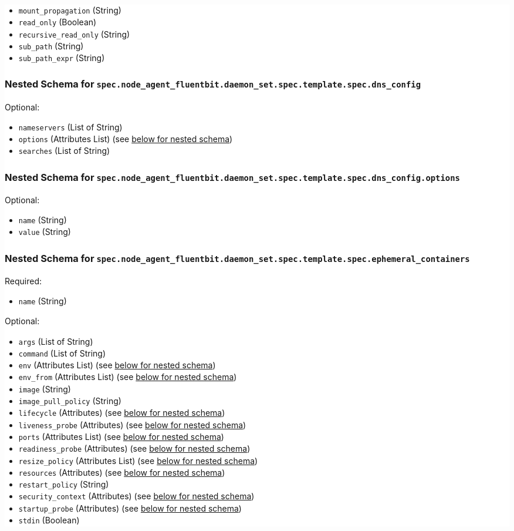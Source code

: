 - `mount_propagation` (String)
- `read_only` (Boolean)
- `recursive_read_only` (String)
- `sub_path` (String)
- `sub_path_expr` (String)



<a id="nestedatt--spec--node_agent_fluentbit--daemon_set--spec--template--spec--dns_config"></a>
### Nested Schema for `spec.node_agent_fluentbit.daemon_set.spec.template.spec.dns_config`

Optional:

- `nameservers` (List of String)
- `options` (Attributes List) (see [below for nested schema](#nestedatt--spec--node_agent_fluentbit--daemon_set--spec--template--spec--dns_config--options))
- `searches` (List of String)

<a id="nestedatt--spec--node_agent_fluentbit--daemon_set--spec--template--spec--dns_config--options"></a>
### Nested Schema for `spec.node_agent_fluentbit.daemon_set.spec.template.spec.dns_config.options`

Optional:

- `name` (String)
- `value` (String)



<a id="nestedatt--spec--node_agent_fluentbit--daemon_set--spec--template--spec--ephemeral_containers"></a>
### Nested Schema for `spec.node_agent_fluentbit.daemon_set.spec.template.spec.ephemeral_containers`

Required:

- `name` (String)

Optional:

- `args` (List of String)
- `command` (List of String)
- `env` (Attributes List) (see [below for nested schema](#nestedatt--spec--node_agent_fluentbit--daemon_set--spec--template--spec--ephemeral_containers--env))
- `env_from` (Attributes List) (see [below for nested schema](#nestedatt--spec--node_agent_fluentbit--daemon_set--spec--template--spec--ephemeral_containers--env_from))
- `image` (String)
- `image_pull_policy` (String)
- `lifecycle` (Attributes) (see [below for nested schema](#nestedatt--spec--node_agent_fluentbit--daemon_set--spec--template--spec--ephemeral_containers--lifecycle))
- `liveness_probe` (Attributes) (see [below for nested schema](#nestedatt--spec--node_agent_fluentbit--daemon_set--spec--template--spec--ephemeral_containers--liveness_probe))
- `ports` (Attributes List) (see [below for nested schema](#nestedatt--spec--node_agent_fluentbit--daemon_set--spec--template--spec--ephemeral_containers--ports))
- `readiness_probe` (Attributes) (see [below for nested schema](#nestedatt--spec--node_agent_fluentbit--daemon_set--spec--template--spec--ephemeral_containers--readiness_probe))
- `resize_policy` (Attributes List) (see [below for nested schema](#nestedatt--spec--node_agent_fluentbit--daemon_set--spec--template--spec--ephemeral_containers--resize_policy))
- `resources` (Attributes) (see [below for nested schema](#nestedatt--spec--node_agent_fluentbit--daemon_set--spec--template--spec--ephemeral_containers--resources))
- `restart_policy` (String)
- `security_context` (Attributes) (see [below for nested schema](#nestedatt--spec--node_agent_fluentbit--daemon_set--spec--template--spec--ephemeral_containers--security_context))
- `startup_probe` (Attributes) (see [below for nested schema](#nestedatt--spec--node_agent_fluentbit--daemon_set--spec--template--spec--ephemeral_containers--startup_probe))
- `stdin` (Boolean)